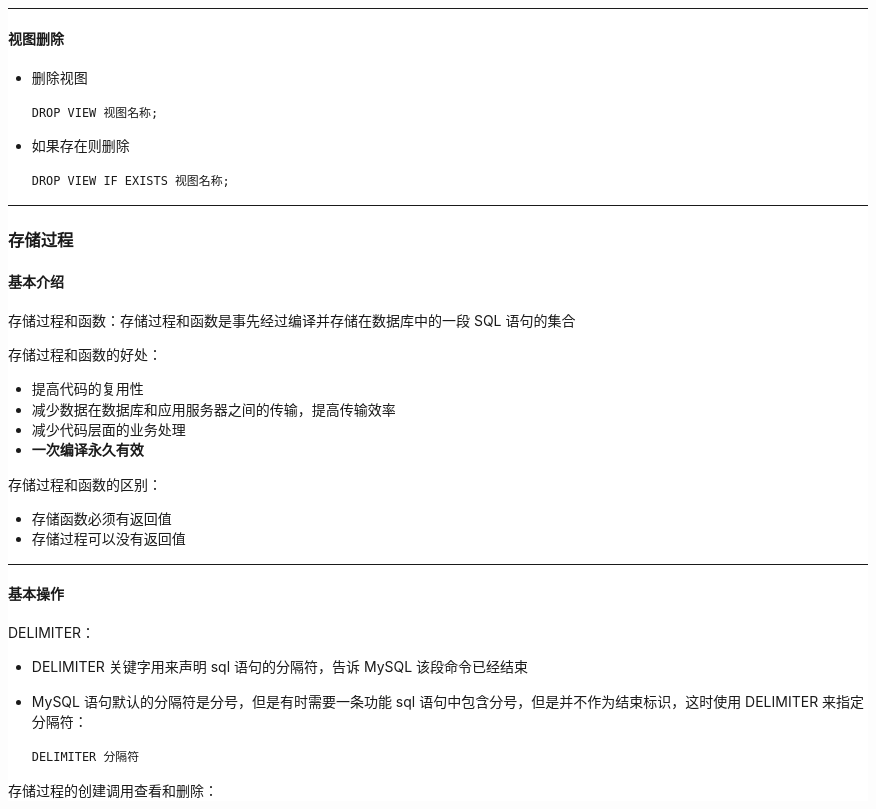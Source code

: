 

***



#### 视图删除

* 删除视图

  ```mysql
  DROP VIEW 视图名称;
  ```

* 如果存在则删除

  ```mysql
  DROP VIEW IF EXISTS 视图名称;
  ```






***



### 存储过程

#### 基本介绍

存储过程和函数：存储过程和函数是事先经过编译并存储在数据库中的一段 SQL 语句的集合

存储过程和函数的好处：

* 提高代码的复用性
* 减少数据在数据库和应用服务器之间的传输，提高传输效率
* 减少代码层面的业务处理
* **一次编译永久有效**

存储过程和函数的区别：

* 存储函数必须有返回值
* 存储过程可以没有返回值



***



#### 基本操作

DELIMITER：

* DELIMITER 关键字用来声明 sql 语句的分隔符，告诉 MySQL 该段命令已经结束

* MySQL 语句默认的分隔符是分号，但是有时需要一条功能 sql 语句中包含分号，但是并不作为结束标识，这时使用 DELIMITER 来指定分隔符：

  ```mysql
  DELIMITER 分隔符
  ```

存储过程的创建调用查看和删除：
